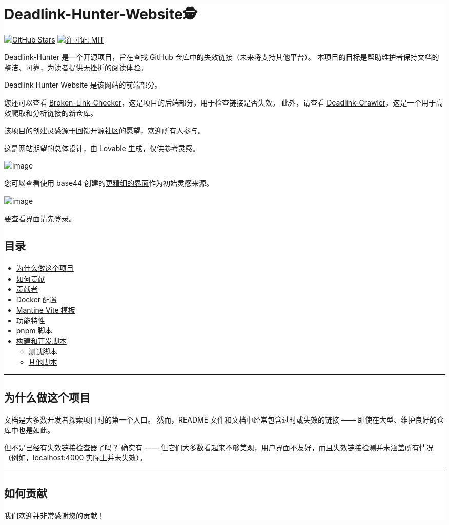 # Deadlink-Hunter-Website🕵️
[![GitHub Stars](https://img.shields.io/github/stars/Deadlink-Hunter/Broken-Link-Website?style=social&label=星标)](https://github.com/Deadlink-Hunter/Broken-Link-Website/stargazers)
[![许可证: MIT](https://img.shields.io/badge/许可证-MIT-yellow.svg)](https://opensource.org/licenses/MIT)

Deadlink-Hunter 是一个开源项目，旨在查找 GitHub 仓库中的失效链接（未来将支持其他平台）。
本项目的目标是帮助维护者保持文档的整洁、可靠，为读者提供无挫折的阅读体验。

Deadlink Hunter Website 是该网站的前端部分。

您还可以查看 [Broken-Link-Checker](https://github.com/Deadlink-Hunter/Broken-Link-Checker)，这是项目的后端部分，用于检查链接是否失效。
此外，请查看 [Deadlink-Crawler](https://github.com/Deadlink-Hunter/Deadlink-crawler)，这是一个用于高效爬取和分析链接的新仓库。

该项目的创建灵感源于回馈开源社区的愿望，欢迎所有人参与。

这是网站期望的总体设计，由 Lovable 生成，仅供参考灵感。

<img width="1600" height="650" alt="image" src="https://github.com/user-attachments/assets/6cd143f2-40ec-4b9f-8f99-92d82d1e05c2" />

您可以查看使用 base44 创建的[更精细的界面](https://link-guard-191fc128.base44.app)作为初始灵感来源。

<img width="434" height="667" alt="image" src="https://github.com/user-attachments/assets/6ae53712-a40a-4e33-bbb5-fd6445c3aec2" />

要查看界面请先登录。

## 目录
- [为什么做这个项目](#为什么做这个项目)
- [如何贡献](#如何贡献)
- [贡献者](#贡献者)
- [Docker 配置](#docker-配置)
- [Mantine Vite 模板](#mantine-vite-模板)
- [功能特性](#功能特性)
- [pnpm 脚本](#pnpm-脚本)
- [构建和开发脚本](#构建和开发脚本)
  - [测试脚本](#测试脚本)
  - [其他脚本](#其他脚本)
---

## 为什么做这个项目

文档是大多数开发者探索项目时的第一个入口。
然而，README 文件和文档中经常包含过时或失效的链接 —— 即使在大型、维护良好的仓库中也是如此。

但不是已经有失效链接检查器了吗？
确实有 —— 但它们大多数看起来不够美观，用户界面不友好，而且失效链接检测并未涵盖所有情况（例如，localhost:4000 实际上并未失效）。

---

## 如何贡献

我们欢迎并非常感谢您的贡献！
